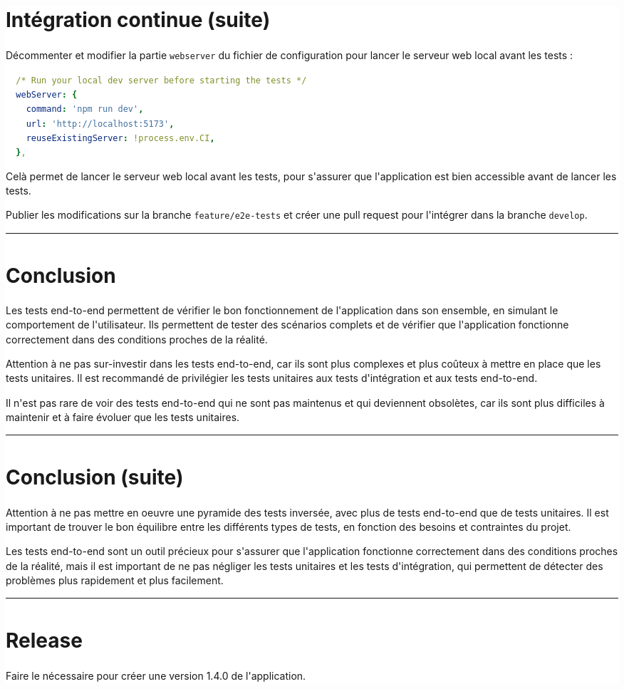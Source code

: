 
# Intégration continue (suite)

Décommenter et modifier la partie `webserver` du fichier de configuration pour lancer le serveur web local avant les tests :

```yaml
  /* Run your local dev server before starting the tests */
  webServer: {
    command: 'npm run dev',
    url: 'http://localhost:5173',
    reuseExistingServer: !process.env.CI,
  },
```

Celà permet de lancer le serveur web local avant les tests, pour s'assurer que l'application est bien accessible avant de lancer les tests.

Publier les modifications sur la branche `feature/e2e-tests` et créer une pull request pour l'intégrer dans la branche `develop`.

---

# Conclusion

Les tests end-to-end permettent de vérifier le bon fonctionnement de l'application dans son ensemble, en simulant le comportement de l'utilisateur. Ils permettent de tester des scénarios complets et de vérifier que l'application fonctionne correctement dans des conditions proches de la réalité.

Attention à ne pas sur-investir dans les tests end-to-end, car ils sont plus complexes et plus coûteux à mettre en place que les tests unitaires. Il est recommandé de privilégier les tests unitaires aux tests d'intégration et aux tests end-to-end.

Il n'est pas rare de voir des tests end-to-end qui ne sont pas maintenus et qui deviennent obsolètes, car ils sont plus difficiles à maintenir et à faire évoluer que les tests unitaires.

---

# Conclusion (suite)

Attention à ne pas mettre en oeuvre une pyramide des tests inversée, avec plus de tests end-to-end que de tests unitaires. Il est important de trouver le bon équilibre entre les différents types de tests, en fonction des besoins et contraintes du projet.

Les tests end-to-end sont un outil précieux pour s'assurer que l'application fonctionne correctement dans des conditions proches de la réalité, mais il est important de ne pas négliger les tests unitaires et les tests d'intégration, qui permettent de détecter des problèmes plus rapidement et plus facilement.

---

# Release

Faire le nécessaire pour créer une version 1.4.0 de l'application.
